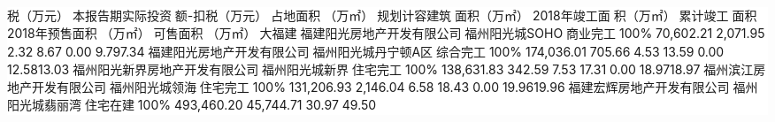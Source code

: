 税（万元）
本报告期实际投资
额-扣税（万元）
占地面积
（万㎡）
规划计容建筑
面积（万㎡）
2018年竣工面
积（万㎡）
累计竣工
面积
2018年预售面积
（万㎡）
可售面积
（万㎡）
大福建
福建阳光房地产开发有限公司
福州阳光城SOHO
商业完工
100%
70,602.21
2,071.95
2.32
8.67
0.00
9.797.34
福建阳光房地产开发有限公司
福州阳光城丹宁顿A区
综合完工
100%
174,036.01
705.66
4.53
13.59
0.00
12.5813.03
福州阳光新界房地产开发有限公司
福州阳光城新界
住宅完工
100%
138,631.83
342.59
7.53
17.31
0.00
18.9718.97
福州滨江房地产开发有限公司
福州阳光城领海
住宅完工
100%
131,206.93
2,146.04
6.58
18.43
0.00
19.9619.96
福建宏辉房地产开发有限公司
福州阳光城翡丽湾
住宅在建
100%
493,460.20
45,744.71
30.97
49.50